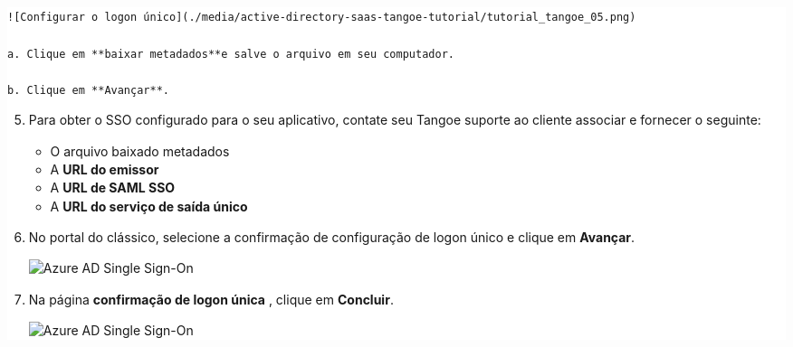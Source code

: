     ![Configurar o logon único](./media/active-directory-saas-tangoe-tutorial/tutorial_tangoe_05.png) 

    a. Clique em **baixar metadados**e salve o arquivo em seu computador.

    b. Clique em **Avançar**.


5.  Para obter o SSO configurado para o seu aplicativo, contate seu Tangoe suporte ao cliente associar e fornecer o seguinte:


    - O arquivo baixado metadados
    - A **URL do emissor**
    - A **URL de SAML SSO**
    - A **URL do serviço de saída único**


  
6. No portal do clássico, selecione a confirmação de configuração de logon único e clique em **Avançar**.

    ![Azure AD Single Sign-On][10]

7. Na página **confirmação de logon única** , clique em **Concluir**.  
  
    ![Azure AD Single Sign-On][11]


[1]: ./media/active-directory-saas-tangoe-tutorial/tutorial_general_01.png
[2]: ./media/active-directory-saas-tangoe-tutorial/tutorial_general_02.png
[3]: ./media/active-directory-saas-tangoe-tutorial/tutorial_general_03.png
[4]: ./media/active-directory-saas-tangoe-tutorial/tutorial_general_04.png
[6]: ./media/active-directory-saas-tangoe-tutorial/tutorial_general_05.png
[10]: ./media/active-directory-saas-tangoe-tutorial/tutorial_general_06.png
[11]: ./media/active-directory-saas-tangoe-tutorial/tutorial_general_07.png
[20]: ./media/active-directory-saas-tangoe-tutorial/tutorial_general_100.png
[200]: ./media/active-directory-saas-tangoe-tutorial/tutorial_general_200.png
[201]: ./media/active-directory-saas-tangoe-tutorial/tutorial_general_201.png
[203]: ./media/active-directory-saas-tangoe-tutorial/tutorial_general_203.png
[204]: ./media/active-directory-saas-tangoe-tutorial/tutorial_general_204.png
[205]: ./media/active-directory-saas-tangoe-tutorial/tutorial_general_205.png